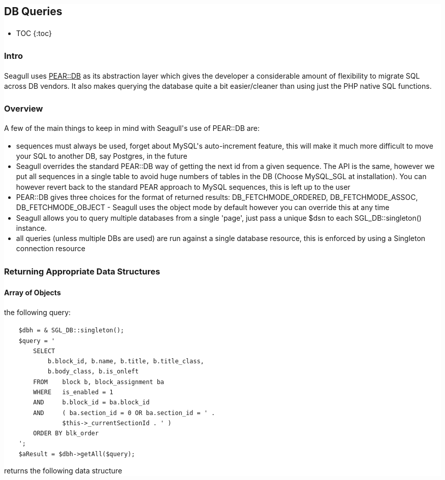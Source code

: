 





## DB Queries
* TOC
{:toc}

### Intro
Seagull uses [PEAR::DB][1] as its abstraction layer which gives the developer a considerable amount of flexibility to migrate SQL across DB vendors.  It also makes querying the database quite a bit easier/cleaner than using just the PHP native SQL functions.

### Overview
A few of the main things to keep in mind with Seagull's use of PEAR::DB are:
  * sequences must always be used, forget about MySQL's auto-increment feature, this will make it much more difficult to move your SQL to another DB, say Postgres, in the future
  * Seagull overrides the standard PEAR::DB way of getting the next id from a given sequence.  The API is the same, however we put all sequences in a single table to avoid huge numbers of tables in the DB (Choose MySQL\_SGL at installation).  You can however revert back to the standard PEAR approach to MySQL sequences, this is left up to the user
  * PEAR::DB gives three choices for the format of returned results: DB\_FETCHMODE\_ORDERED, DB\_FETCHMODE\_ASSOC, DB\_FETCHMODE\_OBJECT - Seagull uses the object mode by default however you can override this at any time
  * Seagull allows you to query multiple databases from a single 'page', just pass a unique $dsn to each SGL\_DB::singleton() instance.
  * all queries (unless multiple DBs are used) are run against a single database resource, this is enforced by using a Singleton connection resource

### Returning Appropriate Data Structures

#### Array of Objects
the following query:


	    $dbh = & SGL_DB::singleton();
	    $query = '
	        SELECT
	            b.block_id, b.name, b.title, b.title_class, 
	            b.body_class, b.is_onleft
	        FROM    block b, block_assignment ba
	        WHERE   is_enabled = 1
	        AND     b.block_id = ba.block_id
	        AND     ( ba.section_id = 0 OR ba.section_id = ' . 
	                $this->_currentSectionId . ' )
	        ORDER BY blk_order
	    ';
	    $aResult = $dbh->getAll($query);

returns the following data structure



[1]:	http://pear.php.net/manual/en/package.database.php
[2]:	http://pear.php.net/manual/en/package.database.db-dataobject.php
[3]:	http://www.phpkitchen.com/index.php?/archives/668-PEAR-Tutorials.html